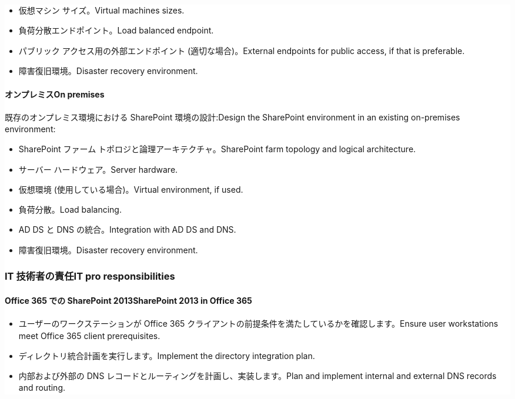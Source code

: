 - <span data-ttu-id="0fb2f-247">仮想マシン サイズ。</span><span class="sxs-lookup"><span data-stu-id="0fb2f-247">Virtual machines sizes.</span></span> 
    
- <span data-ttu-id="0fb2f-248">負荷分散エンドポイント。</span><span class="sxs-lookup"><span data-stu-id="0fb2f-248">Load balanced endpoint.</span></span> 
    
- <span data-ttu-id="0fb2f-249">パブリック アクセス用の外部エンドポイント (適切な場合)。</span><span class="sxs-lookup"><span data-stu-id="0fb2f-249">External endpoints for public access, if that is preferable.</span></span> 
    
- <span data-ttu-id="0fb2f-250">障害復旧環境。</span><span class="sxs-lookup"><span data-stu-id="0fb2f-250">Disaster recovery environment.</span></span> 
    
#### <a name="on-premises"></a><span data-ttu-id="0fb2f-251">オンプレミス</span><span class="sxs-lookup"><span data-stu-id="0fb2f-251">On premises</span></span>

<span data-ttu-id="0fb2f-252">既存のオンプレミス環境における SharePoint 環境の設計:</span><span class="sxs-lookup"><span data-stu-id="0fb2f-252">Design the SharePoint environment in an existing on-premises environment:</span></span> 
  
- <span data-ttu-id="0fb2f-253">SharePoint ファーム トポロジと論理アーキテクチャ。</span><span class="sxs-lookup"><span data-stu-id="0fb2f-253">SharePoint farm topology and logical architecture.</span></span> 
    
- <span data-ttu-id="0fb2f-254">サーバー ハードウェア。</span><span class="sxs-lookup"><span data-stu-id="0fb2f-254">Server hardware.</span></span> 
    
- <span data-ttu-id="0fb2f-255">仮想環境 (使用している場合)。</span><span class="sxs-lookup"><span data-stu-id="0fb2f-255">Virtual environment, if used.</span></span> 
    
- <span data-ttu-id="0fb2f-256">負荷分散。</span><span class="sxs-lookup"><span data-stu-id="0fb2f-256">Load balancing.</span></span> 
    
- <span data-ttu-id="0fb2f-257">AD DS と DNS の統合。</span><span class="sxs-lookup"><span data-stu-id="0fb2f-257">Integration with AD DS and DNS.</span></span> 
    
- <span data-ttu-id="0fb2f-258">障害復旧環境。</span><span class="sxs-lookup"><span data-stu-id="0fb2f-258">Disaster recovery environment.</span></span> 
    
### <a name="it-pro-responsibilities"></a><span data-ttu-id="0fb2f-259">IT 技術者の責任</span><span class="sxs-lookup"><span data-stu-id="0fb2f-259">IT pro responsibilities</span></span>

#### <a name="sharepoint-2013-in-office-365"></a><span data-ttu-id="0fb2f-260">Office 365 での SharePoint 2013</span><span class="sxs-lookup"><span data-stu-id="0fb2f-260">SharePoint 2013 in Office 365</span></span>

- <span data-ttu-id="0fb2f-261">ユーザーのワークステーションが Office 365 クライアントの前提条件を満たしているかを確認します。</span><span class="sxs-lookup"><span data-stu-id="0fb2f-261">Ensure user workstations meet Office 365 client prerequisites.</span></span> 
    
- <span data-ttu-id="0fb2f-262">ディレクトリ統合計画を実行します。</span><span class="sxs-lookup"><span data-stu-id="0fb2f-262">Implement the directory integration plan.</span></span> 
    
- <span data-ttu-id="0fb2f-263">内部および外部の DNS レコードとルーティングを計画し、実装します。</span><span class="sxs-lookup"><span data-stu-id="0fb2f-263">Plan and implement internal and external DNS records and routing.</span></span> 
    